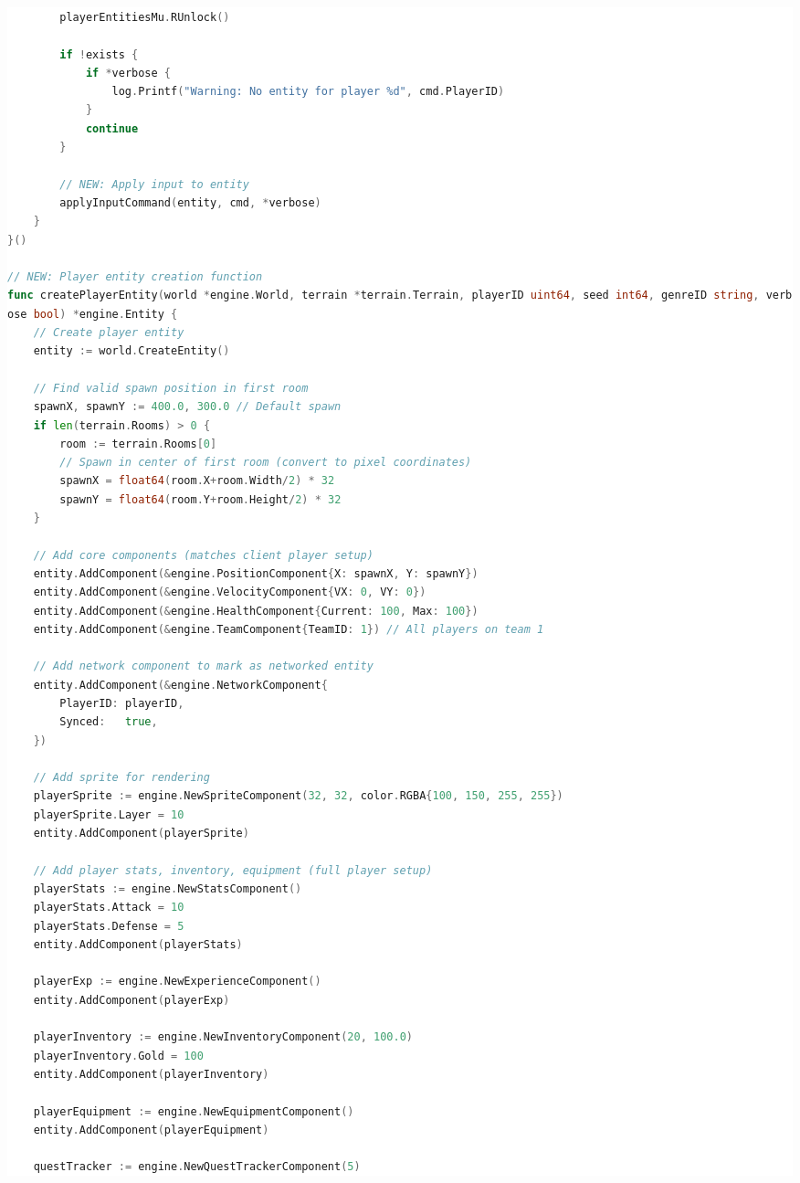 ```go
		playerEntitiesMu.RUnlock()

		if !exists {
			if *verbose {
				log.Printf("Warning: No entity for player %d", cmd.PlayerID)
			}
			continue
		}

		// NEW: Apply input to entity
		applyInputCommand(entity, cmd, *verbose)
	}
}()

// NEW: Player entity creation function
func createPlayerEntity(world *engine.World, terrain *terrain.Terrain, playerID uint64, seed int64, genreID string, verbose bool) *engine.Entity {
	// Create player entity
	entity := world.CreateEntity()

	// Find valid spawn position in first room
	spawnX, spawnY := 400.0, 300.0 // Default spawn
	if len(terrain.Rooms) > 0 {
		room := terrain.Rooms[0]
		// Spawn in center of first room (convert to pixel coordinates)
		spawnX = float64(room.X+room.Width/2) * 32
		spawnY = float64(room.Y+room.Height/2) * 32
	}

	// Add core components (matches client player setup)
	entity.AddComponent(&engine.PositionComponent{X: spawnX, Y: spawnY})
	entity.AddComponent(&engine.VelocityComponent{VX: 0, VY: 0})
	entity.AddComponent(&engine.HealthComponent{Current: 100, Max: 100})
	entity.AddComponent(&engine.TeamComponent{TeamID: 1}) // All players on team 1

	// Add network component to mark as networked entity
	entity.AddComponent(&engine.NetworkComponent{
		PlayerID: playerID,
		Synced:   true,
	})

	// Add sprite for rendering
	playerSprite := engine.NewSpriteComponent(32, 32, color.RGBA{100, 150, 255, 255})
	playerSprite.Layer = 10
	entity.AddComponent(playerSprite)

	// Add player stats, inventory, equipment (full player setup)
	playerStats := engine.NewStatsComponent()
	playerStats.Attack = 10
	playerStats.Defense = 5
	entity.AddComponent(playerStats)

	playerExp := engine.NewExperienceComponent()
	entity.AddComponent(playerExp)

	playerInventory := engine.NewInventoryComponent(20, 100.0)
	playerInventory.Gold = 100
	entity.AddComponent(playerInventory)

	playerEquipment := engine.NewEquipmentComponent()
	entity.AddComponent(playerEquipment)

	questTracker := engine.NewQuestTrackerComponent(5)
```